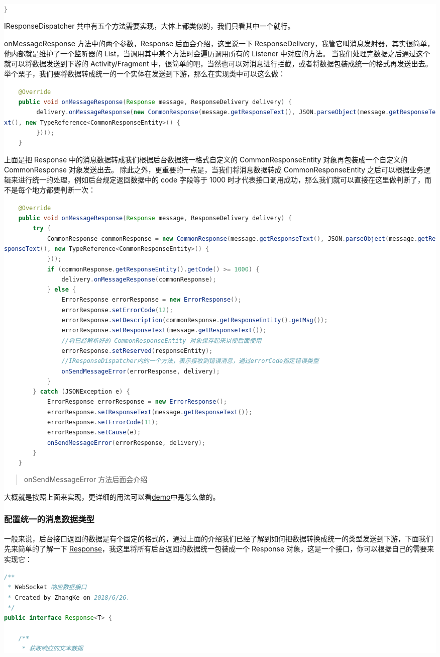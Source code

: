 ```java
}
```
IResponseDispatcher 共中有五个方法需要实现，大体上都类似的，我们只看其中一个就行。

onMessageResponse 方法中的两个参数，Response 后面会介绍，这里说一下 ResponseDelivery，我管它叫消息发射器，其实很简单，他内部就是维护了一个监听器的 List，当调用其中某个方法时会遍历调用所有的 Listener 中对应的方法。
当我们处理完数据之后通过这个就可以将数据发送到下游的 Activity/Fragment 中，很简单的吧，当然也可以对消息进行拦截，或者将数据包装成统一的格式再发送出去。
举个栗子，我们要将数据转成统一的一个实体在发送到下游，那么在实现类中可以这么做：
```java
    @Override
    public void onMessageResponse(Response message, ResponseDelivery delivery) {
         delivery.onMessageResponse(new CommonResponse(message.getResponseText(), JSON.parseObject(message.getResponseText(), new TypeReference<CommonResponseEntity>() {
         })));
    }
```
上面是把 Response 中的消息数据转成我们根据后台数据统一格式自定义的 CommonResponseEntity 对象再包装成一个自定义的 CommonResponse 对象发送出去。
除此之外，更重要的一点是，当我们将消息数据转成 CommonResponseEntity 之后可以根据业务逻辑来进行统一的处理，例如后台规定返回数据中的 code 字段等于 1000 时才代表接口调用成功，那么我们就可以直接在这里做判断了，而不是每个地方都要判断一次：
```java
    @Override
    public void onMessageResponse(Response message, ResponseDelivery delivery) {
        try {
            CommonResponse commonResponse = new CommonResponse(message.getResponseText(), JSON.parseObject(message.getResponseText(), new TypeReference<CommonResponseEntity>() {
            }));
            if (commonResponse.getResponseEntity().getCode() >= 1000) {
                delivery.onMessageResponse(commonResponse);
            } else {
                ErrorResponse errorResponse = new ErrorResponse();
                errorResponse.setErrorCode(12);
                errorResponse.setDescription(commonResponse.getResponseEntity().getMsg());
                errorResponse.setResponseText(message.getResponseText());
                //将已经解析好的 CommonResponseEntity 对象保存起来以便后面使用
                errorResponse.setReserved(responseEntity);
                //IResponseDispatcher内的一个方法，表示接收到错误消息，通过errorCode指定错误类型
                onSendMessageError(errorResponse, delivery);
            }
        } catch (JSONException e) {
            ErrorResponse errorResponse = new ErrorResponse();
            errorResponse.setResponseText(message.getResponseText());
            errorResponse.setErrorCode(11);
            errorResponse.setCause(e);
            onSendMessageError(errorResponse, delivery);
        }
    }
```
>onSendMessageError 方法后面会介绍

大概就是按照上面来实现，更详细的用法可以看[demo](https://github.com/0xZhangKe/WebSocketDemo/blob/master/app/src/main/java/com/zhangke/websocketdemo/AppResponseDispatcher.java)中是怎么做的。

### 配置统一的消息数据类型
一般来说，后台接口返回的数据是有个固定的格式的，通过上面的介绍我们已经了解到如何把数据转换成统一的类型发送到下游，下面我们先来简单的了解一下 [Response](https://github.com/0xZhangKe/WebSocketDemo/blob/master/websocketlib/src/main/java/com/zhangke/websocket/Response.java)，我这里将所有后台返回的数据统一包装成一个 Response 对象，这是一个接口，你可以根据自己的需要来实现它：
```java
/**
 * WebSocket 响应数据接口
 * Created by ZhangKe on 2018/6/26.
 */
public interface Response<T> {

    /**
     * 获取响应的文本数据
```